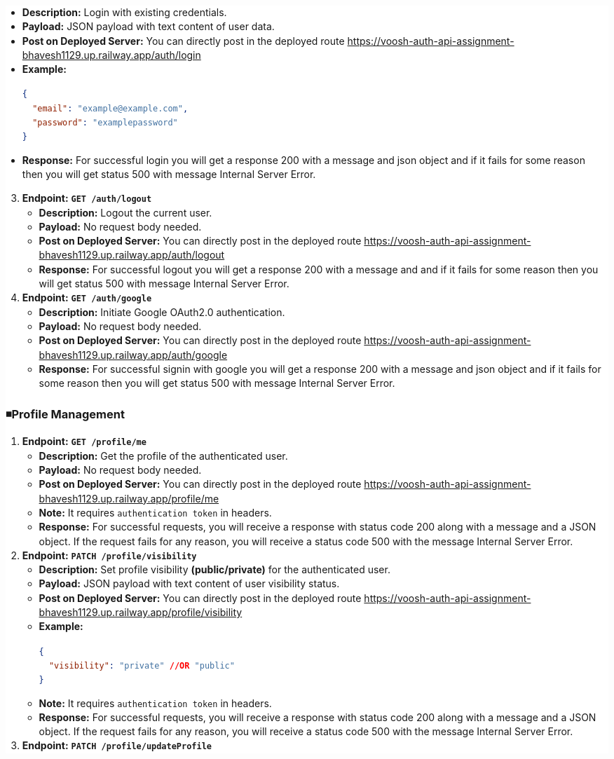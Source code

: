    - **Description:** Login with existing credentials.
   - **Payload:** JSON payload with text content of user data.
   - **Post on Deployed Server:** You can directly post in the deployed route https://voosh-auth-api-assignment-bhavesh1129.up.railway.app/auth/login
   - **Example:**
     ```json
     {
       "email": "example@example.com",
       "password": "examplepassword"
     }
     ```
   - **Response:** For successful login you will get a response 200 with a message and json object and if it fails for some reason then you will get status 500 with message Internal Server Error.
3. **Endpoint:** **`GET /auth/logout`**
   - **Description:** Logout the current user.
   - **Payload:** No request body needed.
   - **Post on Deployed Server:** You can directly post in the deployed route https://voosh-auth-api-assignment-bhavesh1129.up.railway.app/auth/logout
   - **Response:** For successful logout you will get a response 200 with a message and and if it fails for some reason then you will get status 500 with message Internal Server Error.
4. **Endpoint:** **`GET /auth/google`**
   - **Description:** Initiate Google OAuth2.0 authentication.
   - **Payload:** No request body needed.
   - **Post on Deployed Server:** You can directly post in the deployed route https://voosh-auth-api-assignment-bhavesh1129.up.railway.app/auth/google
   - **Response:** For successful signin with google you will get a response 200 with a message and json object and if it fails for some reason then you will get status 500 with message Internal Server Error.

### ◾Profile Management

1. **Endpoint:** **`GET /profile/me`**
   - **Description:** Get the profile of the authenticated user.
   - **Payload:** No request body needed.
   - **Post on Deployed Server:** You can directly post in the deployed route https://voosh-auth-api-assignment-bhavesh1129.up.railway.app/profile/me
   - **Note:** It requires `authentication token` in headers.
   - **Response:** For successful requests, you will receive a response with status code 200 along with a message and a JSON object. If the request fails for any reason, you will receive a status code 500 with the message Internal Server Error.
2. **Endpoint:** **`PATCH /profile/visibility`**
   - **Description:** Set profile visibility **(public/private)** for the authenticated user.
   - **Payload:** JSON payload with text content of user visibility status.
   - **Post on Deployed Server:** You can directly post in the deployed route https://voosh-auth-api-assignment-bhavesh1129.up.railway.app/profile/visibility
   - **Example:**
     ```json
     {
       "visibility": "private" //OR "public"
     }
     ```
   - **Note:** It requires `authentication token` in headers.
   - **Response:** For successful requests, you will receive a response with status code 200 along with a message and a JSON object. If the request fails for any reason, you will receive a status code 500 with the message Internal Server Error.
3. **Endpoint:** **`PATCH /profile/updateProfile`**
